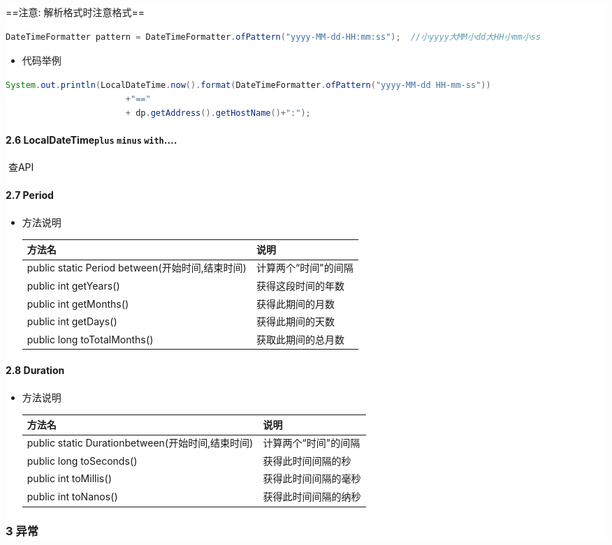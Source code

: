   ==注意: 解析格式时注意格式==


```java
DateTimeFormatter pattern = DateTimeFormatter.ofPattern("yyyy-MM-dd-HH:mm:ss");  //小yyyy大MM小dd大HH小mm小ss
```

- 代码举例

```java
System.out.println(LocalDateTime.now().format(DateTimeFormatter.ofPattern("yyyy-MM-dd HH-mm-ss"))
                        +"=="
                        + dp.getAddress().getHostName()+":");
```



#### 2.6 LocalDateTime`plus`  `minus`  `with`....

​	查API



#### 2.7  Period

+ 方法说明

  | 方法名                                          | 说明                 |
  | ----------------------------------------------- | -------------------- |
  | public static Period between(开始时间,结束时间) | 计算两个“时间"的间隔 |
  | public int getYears()                           | 获得这段时间的年数   |
  | public int getMonths()                          | 获得此期间的月数     |
  | public int getDays()                            | 获得此期间的天数     |
  | public long toTotalMonths()                     | 获取此期间的总月数   |

  


#### 2.8  Duration

+ 方法说明

  | 方法名                                           | 说明                 |
  | ------------------------------------------------ | -------------------- |
  | public static Durationbetween(开始时间,结束时间) | 计算两个“时间"的间隔 |
  | public long toSeconds()                          | 获得此时间间隔的秒   |
  | public int toMillis()                            | 获得此时间间隔的毫秒 |
  | public int toNanos()                             | 获得此时间间隔的纳秒 |




### 3 异常
